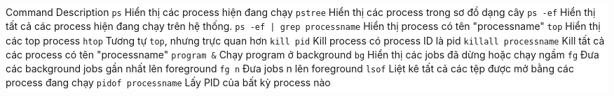 <thead>
<tr>
<th>Command</th>
<th>Description</th>
</tr>
</thead>
<tbody>
<tr>
<td><code>ps</code></td>
<td>Hiển thị các process hiện đang chạy</td>
</tr>
<tr>
<td><code>pstree</code></td>
<td>Hiển thị các process trong sơ đồ dạng cây</td>
</tr>
<tr>
<td><code>ps -ef</code></td>
<td>Hiển thị tất cả các process hiện đang chạy trên hệ thống.</td>
</tr>
<tr>
<td><code>ps -ef | grep processname</code></td>
<td>Hiển thị process có tên "processname"</td>
</tr>
<tr>
<td><code>top</code></td>
<td>Hiển thị các top process</td>
</tr>
<tr>
<td><code>htop</code></td>
<td>Tương tự <code>top</code>, nhưng trực quan hơn</td>
</tr>
<tr>
<td><code>kill pid</code></td>
<td>Kill process có process ID là pid</td>
</tr>
<tr>
<td><code>killall processname</code></td>
<td>Kill tất cả các process có tên "processname"</td>
</tr>
<tr>
<td><code>program &amp;</code></td>
<td>Chạy program ở background</td>
</tr>
<tr>
<td><code>bg</code></td>
<td>Hiển thị  các jobs đã dừng hoặc chạy ngầm</td>
</tr>
<tr>
<td><code>fg</code></td>
<td>Đưa các background jobs  gần nhất lên foreground</td>
</tr>
<tr>
<td><code>fg n</code></td>
<td>Đưa jobs n lên foreground</td>
</tr>
<tr>
<td><code>lsof</code></td>
<td>Liệt kê tất cả các tệp được mở bằng các process đang chạy</td>
</tr>
<tr>
<td><code>pidof processname</code></td>
<td>Lấy PID của bất kỳ process nào</td>
</tr>
</tbody>